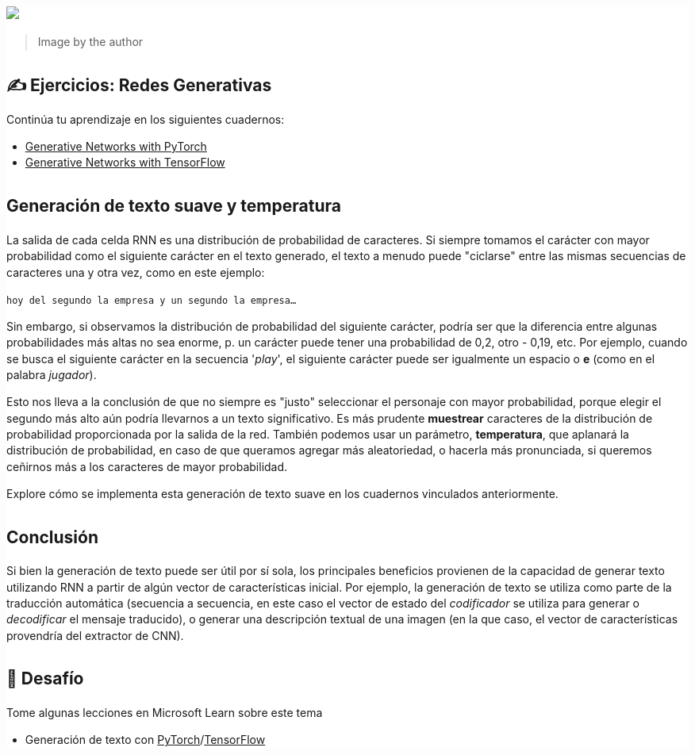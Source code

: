 <img src="images/rnn-generate-inf.png" width="60%"/>

> Image by the author

## ✍️ Ejercicios: Redes Generativas

Continúa tu aprendizaje en los siguientes cuadernos:

* [Generative Networks with PyTorch](GenerativePyTorch.ipynb)
* [Generative Networks with TensorFlow](GenerativeTF.ipynb)

## Generación de texto suave y temperatura

La salida de cada celda RNN es una distribución de probabilidad de caracteres. Si siempre tomamos el carácter con mayor probabilidad como el siguiente carácter en el texto generado, el texto a menudo puede "ciclarse" entre las mismas secuencias de caracteres una y otra vez, como en este ejemplo:

```
hoy del segundo la empresa y un segundo la empresa…
```

Sin embargo, si observamos la distribución de probabilidad del siguiente carácter, podría ser que la diferencia entre algunas probabilidades más altas no sea enorme, p. un carácter puede tener una probabilidad de 0,2, otro - 0,19, etc. Por ejemplo, cuando se busca el siguiente carácter en la secuencia '*play*', el siguiente carácter puede ser igualmente un espacio o **e** (como en el palabra *jugador*).

Esto nos lleva a la conclusión de que no siempre es "justo" seleccionar el personaje con mayor probabilidad, porque elegir el segundo más alto aún podría llevarnos a un texto significativo. Es más prudente **muestrear** caracteres de la distribución de probabilidad proporcionada por la salida de la red. También podemos usar un parámetro, **temperatura**, que aplanará la distribución de probabilidad, en caso de que queramos agregar más aleatoriedad, o hacerla más pronunciada, si queremos ceñirnos más a los caracteres de mayor probabilidad.

Explore cómo se implementa esta generación de texto suave en los cuadernos vinculados anteriormente.

## Conclusión

Si bien la generación de texto puede ser útil por sí sola, los principales beneficios provienen de la capacidad de generar texto utilizando RNN a partir de algún vector de características inicial. Por ejemplo, la generación de texto se utiliza como parte de la traducción automática (secuencia a secuencia, en este caso el vector de estado del *codificador* se utiliza para generar o *decodificar* el mensaje traducido), o generar una descripción textual de una imagen (en la que caso, el vector de características provendría del extractor de CNN).

## 🚀 Desafío

Tome algunas lecciones en Microsoft Learn sobre este tema

* Generación de texto con [PyTorch](https://docs.microsoft.com/learn/modules/intro-natural-language-processing-pytorch/6-generative-networks/?WT.mc_id=academic-77998-cacaste)/[TensorFlow](https://docs.microsoft.com/learn/modules/intro-natural-language-processing-tensorflow/5-generative-networks/?WT.mc_id=academic-77998-cacaste)
